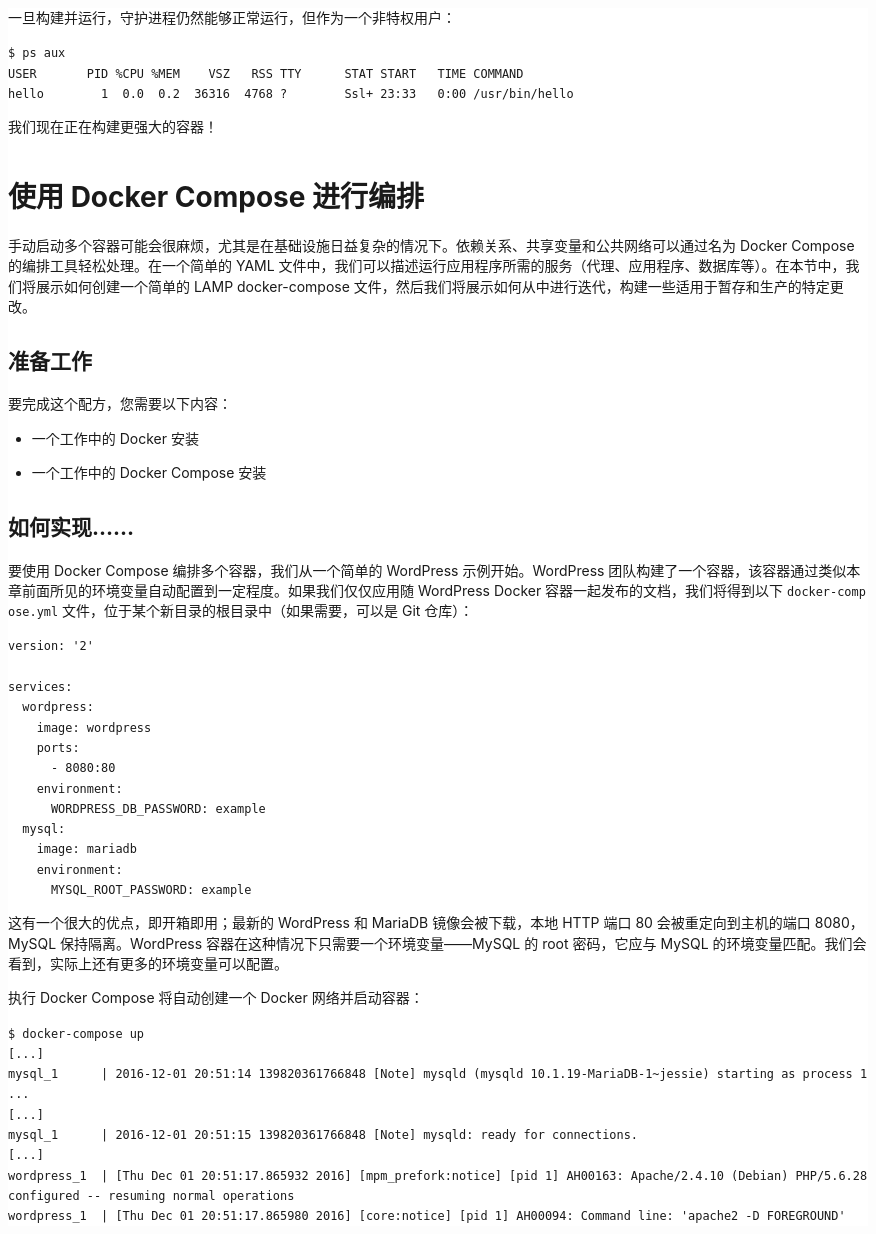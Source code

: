 一旦构建并运行，守护进程仍然能够正常运行，但作为一个非特权用户：

```
$ ps aux
USER       PID %CPU %MEM    VSZ   RSS TTY      STAT START   TIME COMMAND
hello        1  0.0  0.2  36316  4768 ?        Ssl+ 23:33   0:00 /usr/bin/hello

```

我们现在正在构建更强大的容器！

# 使用 Docker Compose 进行编排

手动启动多个容器可能会很麻烦，尤其是在基础设施日益复杂的情况下。依赖关系、共享变量和公共网络可以通过名为 Docker Compose 的编排工具轻松处理。在一个简单的 YAML 文件中，我们可以描述运行应用程序所需的服务（代理、应用程序、数据库等）。在本节中，我们将展示如何创建一个简单的 LAMP docker-compose 文件，然后我们将展示如何从中进行迭代，构建一些适用于暂存和生产的特定更改。

## 准备工作

要完成这个配方，您需要以下内容：

+   一个工作中的 Docker 安装

+   一个工作中的 Docker Compose 安装

## 如何实现……

要使用 Docker Compose 编排多个容器，我们从一个简单的 WordPress 示例开始。WordPress 团队构建了一个容器，该容器通过类似本章前面所见的环境变量自动配置到一定程度。如果我们仅仅应用随 WordPress Docker 容器一起发布的文档，我们将得到以下 `docker-compose.yml` 文件，位于某个新目录的根目录中（如果需要，可以是 Git 仓库）：

```
version: '2'

services:
  wordpress:
    image: wordpress
    ports:
      - 8080:80
    environment:
      WORDPRESS_DB_PASSWORD: example
  mysql:
    image: mariadb
    environment:
      MYSQL_ROOT_PASSWORD: example
```

这有一个很大的优点，即开箱即用；最新的 WordPress 和 MariaDB 镜像会被下载，本地 HTTP 端口 80 会被重定向到主机的端口 8080，MySQL 保持隔离。WordPress 容器在这种情况下只需要一个环境变量——MySQL 的 root 密码，它应与 MySQL 的环境变量匹配。我们会看到，实际上还有更多的环境变量可以配置。

执行 Docker Compose 将自动创建一个 Docker 网络并启动容器：

```
$ docker-compose up
[...]
mysql_1      | 2016-12-01 20:51:14 139820361766848 [Note] mysqld (mysqld 10.1.19-MariaDB-1~jessie) starting as process 1 ...
[...]
mysql_1      | 2016-12-01 20:51:15 139820361766848 [Note] mysqld: ready for connections.
[...]
wordpress_1  | [Thu Dec 01 20:51:17.865932 2016] [mpm_prefork:notice] [pid 1] AH00163: Apache/2.4.10 (Debian) PHP/5.6.28 configured -- resuming normal operations
wordpress_1  | [Thu Dec 01 20:51:17.865980 2016] [core:notice] [pid 1] AH00094: Command line: 'apache2 -D FOREGROUND'

```
